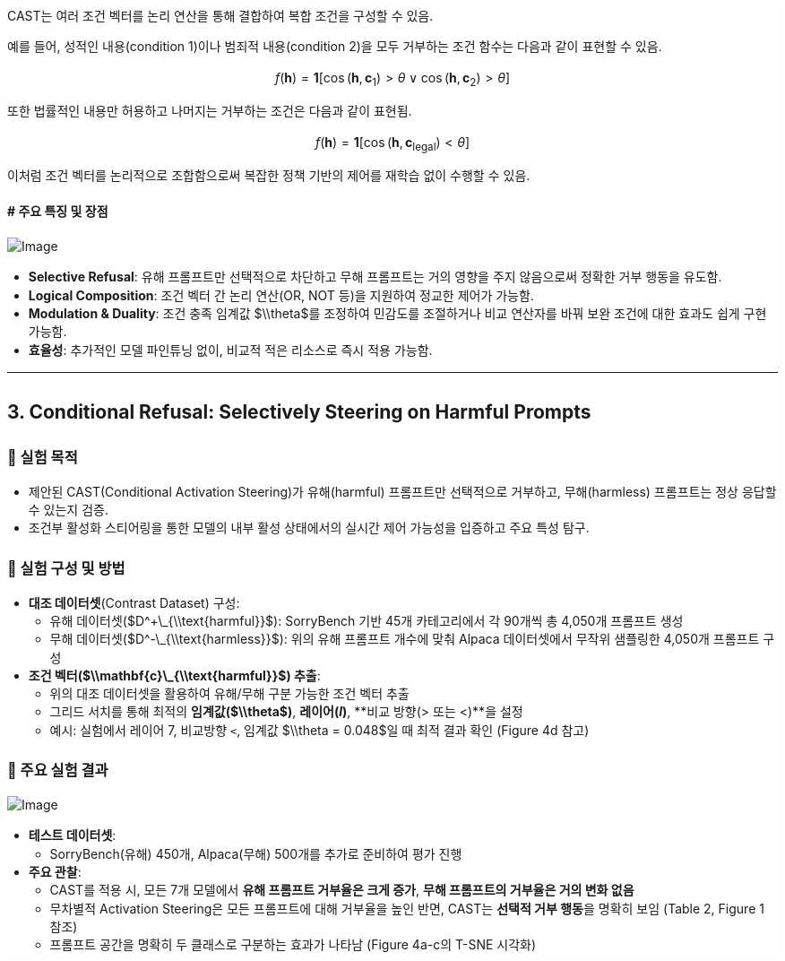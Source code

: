 CAST는 여러 조건 벡터를 논리 연산을 통해 결합하여 복합 조건을 구성할 수 있음.

예를 들어, 성적인 내용(condition 1)이나 범죄적 내용(condition 2)을 모두 거부하는 조건 함수는 다음과 같이 표현할 수 있음.

$$ f(\mathbf{h}) = \mathbf{1}\left[ \cos(\mathbf{h}, \mathbf{c}_1) > \theta \lor \cos(\mathbf{h},\mathbf{c}_2) > \theta \right] $$

또한 법률적인 내용만 허용하고 나머지는 거부하는 조건은 다음과 같이 표현됨.

$$
f(\mathbf{h}) = \mathbf{1}\left[\cos(\mathbf{h}, \mathbf{c}_{\text{legal}}) < \theta\right]  
$$

이처럼 조건 벡터를 논리적으로 조합함으로써 복잡한 정책 기반의 제어를 재학습 없이 수행할 수 있음.

#### \# **주요 특징 및 장점**

<img width="1234" height="400" alt="Image" src="https://github.com/user-attachments/assets/caf19b9c-3b54-4132-ad85-2a6bffa81216" /><br>

-   **Selective Refusal**: 유해 프롬프트만 선택적으로 차단하고 무해 프롬프트는 거의 영향을 주지 않음으로써 정확한 거부 행동을 유도함.
-   **Logical Composition**: 조건 벡터 간 논리 연산(OR, NOT 등)을 지원하여 정교한 제어가 가능함.
-   **Modulation & Duality**: 조건 충족 임계값 $\\theta$를 조정하여 민감도를 조절하거나 비교 연산자를 바꿔 보완 조건에 대한 효과도 쉽게 구현 가능함.
-   **효율성**: 추가적인 모델 파인튜닝 없이, 비교적 적은 리소스로 즉시 적용 가능함.

---

## 3\. Conditional Refusal: Selectively Steering on Harmful Prompts

### 🔹 실험 목적

-   제안된 CAST(Conditional Activation Steering)가 유해(harmful) 프롬프트만 선택적으로 거부하고, 무해(harmless) 프롬프트는 정상 응답할 수 있는지 검증.
-   조건부 활성화 스티어링을 통한 모델의 내부 활성 상태에서의 실시간 제어 가능성을 입증하고 주요 특성 탐구.

### 🔹 실험 구성 및 방법

-   **대조 데이터셋**(Contrast Dataset) 구성:
    -   유해 데이터셋($D^+\_{\\text{harmful}}$): SorryBench 기반 45개 카테고리에서 각 90개씩 총 4,050개 프롬프트 생성
    -   무해 데이터셋($D^-\_{\\text{harmless}}$): 위의 유해 프롬프트 개수에 맞춰 Alpaca 데이터셋에서 무작위 샘플링한 4,050개 프롬프트 구성
-   **조건 벡터($\\mathbf{c}\_{\\text{harmful}}$) 추출**:
    -   위의 대조 데이터셋을 활용하여 유해/무해 구분 가능한 조건 벡터 추출
    -   그리드 서치를 통해 최적의 **임계값($\\theta$)**, **레이어($l$)**, **비교 방향(> 또는 <)**을 설정
    -   예시: 실험에서 레이어 7, 비교방향 `<`, 임계값 $\\theta = 0.048$일 때 최적 결과 확인 (Figure 4d 참고)

### 🔹 주요 실험 결과

<img width="1226" height="350" alt="Image" src="https://github.com/user-attachments/assets/6ad0e039-1e69-401c-93f3-0c99a8a7bf5e" /><br>

-   **테스트 데이터셋**:
    -   SorryBench(유해) 450개, Alpaca(무해) 500개를 추가로 준비하여 평가 진행
-   **주요 관찰**:
    -   CAST를 적용 시, 모든 7개 모델에서 **유해 프롬프트 거부율은 크게 증가**, **무해 프롬프트의 거부율은 거의 변화 없음**
    -   무차별적 Activation Steering은 모든 프롬프트에 대해 거부율을 높인 반면, CAST는 **선택적 거부 행동**을 명확히 보임 (Table 2, Figure 1 참조)
    -   프롬프트 공간을 명확히 두 클래스로 구분하는 효과가 나타남 (Figure 4a-c의 T-SNE 시각화)
